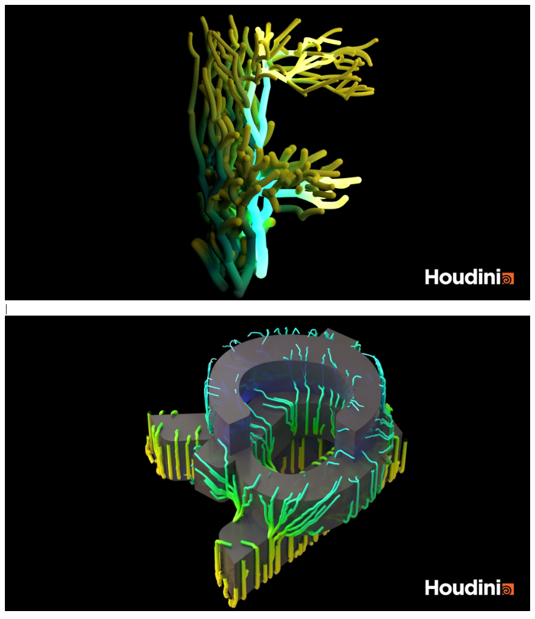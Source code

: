 ![](Lectures/5_FoliageSpreadGrowth/LectureExamples/VolumeGrowth/render/VolumeGrowth1.jpg)  |  ![](Lectures/5_FoliageSpreadGrowth/LectureExamples/SurfaceGrowth/render/SurfaceGrowth1.jpg)
